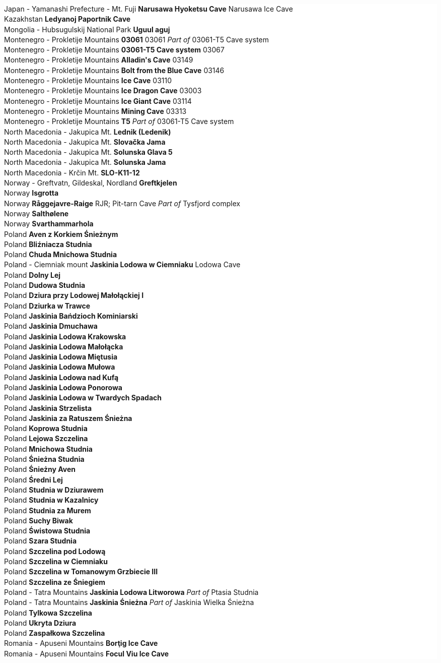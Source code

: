 Japan - Yamanashi Prefecture - Mt. Fuji **Narusawa Hyoketsu Cave**  Narusawa Ice Cave  
Kazakhstan **Ledyanoj Paportnik Cave**   
Mongolia - Hubsugulskij National Park **Uguul aguj**   
Montenegro - Prokletije Mountains **03061**  03061 *Part of* 03061-T5 Cave system  
Montenegro - Prokletije Mountains **03061-T5 Cave system**  03067  
Montenegro - Prokletije Mountains **Alladin's Cave**  03149  
Montenegro - Prokletije Mountains **Bolt from the Blue Cave**  03146  
Montenegro - Prokletije Mountains **Ice Cave**  03110  
Montenegro - Prokletije Mountains **Ice Dragon Cave**  03003  
Montenegro - Prokletije Mountains **Ice Giant Cave**  03114  
Montenegro - Prokletije Mountains **Mining Cave**  03313  
Montenegro - Prokletije Mountains **T5**  *Part of* 03061-T5 Cave system  
North Macedonia - Jakupica Mt. **Lednik (Ledenik)**   
North Macedonia - Jakupica Mt. **Slovačka Jama**   
North Macedonia - Jakupica Mt. **Solunska Glava 5**   
North Macedonia - Jakupica Mt. **Solunska Jama**   
North Macedonia - Krčin Mt. **SLO-K11-12**   
Norway - Greftvatn, Gildeskal, Nordland **Greftkjelen**   
Norway **Isgrotta**   
Norway **Råggejavre-Raige**  RJR; Pit-tarn Cave *Part of* Tysfjord complex  
Norway **Salthølene**   
Norway **Svarthammarhola**   
Poland **Aven z Korkiem Śnieżnym**   
Poland **Bliźniacza Studnia**   
Poland **Chuda Mnichowa Studnia**   
Poland - Ciemniak mount **Jaskinia Lodowa w Ciemniaku**  Lodowa Cave  
Poland **Dolny Lej**   
Poland **Dudowa Studnia**   
Poland **Dziura przy Lodowej Małołąckiej I**   
Poland **Dziurka w Trawce**   
Poland **Jaskinia Bańdzioch Kominiarski**   
Poland **Jaskinia Dmuchawa**   
Poland **Jaskinia Lodowa Krakowska**   
Poland **Jaskinia Lodowa Małołącka**   
Poland **Jaskinia Lodowa Miętusia**   
Poland **Jaskinia Lodowa Mułowa**   
Poland **Jaskinia Lodowa nad Kufą**   
Poland **Jaskinia Lodowa Ponorowa**   
Poland **Jaskinia Lodowa w Twardych Spadach**   
Poland **Jaskinia Strzelista**   
Poland **Jaskinia za Ratuszem Śnieżna**   
Poland **Koprowa Studnia**   
Poland **Lejowa Szczelina**   
Poland **Mnichowa Studnia**   
Poland **Śnieżna Studnia**   
Poland **Śnieżny Aven**   
Poland **Średni Lej**   
Poland **Studnia w Dziurawem**   
Poland **Studnia w Kazalnicy**   
Poland **Studnia za Murem**   
Poland **Suchy Biwak**   
Poland **Świstowa Studnia**   
Poland **Szara Studnia**   
Poland **Szczelina pod Lodową**   
Poland **Szczelina w Ciemniaku**   
Poland **Szczelina w Tomanowym Grzbiecie III**   
Poland **Szczelina ze Śniegiem**   
Poland - Tatra Mountains **Jaskinia Lodowa Litworowa**  *Part of* Ptasia Studnia  
Poland - Tatra Mountains **Jaskinia Śnieżna**  *Part of* Jaskinia Wielka Śnieżna  
Poland **Tylkowa Szczelina**   
Poland **Ukryta Dziura**   
Poland **Zaspałkowa Szczelina**   
Romania - Apuseni Mountains **Borţig Ice Cave**   
Romania - Apuseni Mountains **Focul Viu Ice Cave**   
